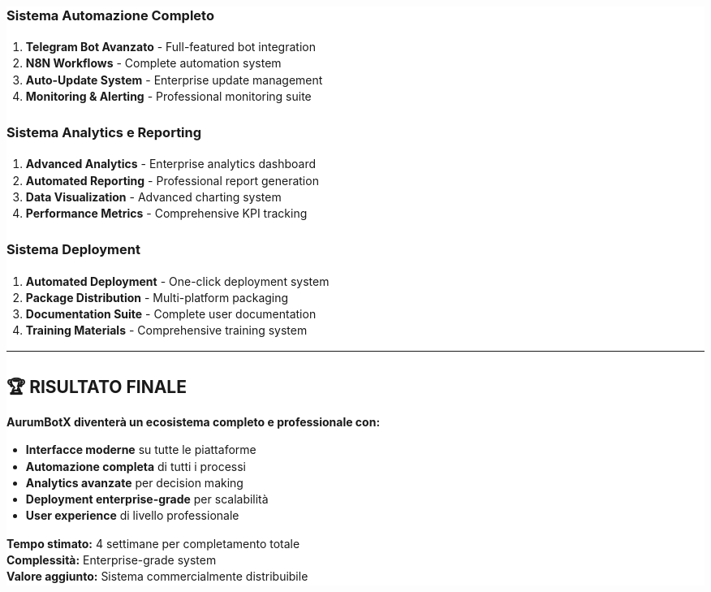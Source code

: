### **Sistema Automazione Completo**
1. **Telegram Bot Avanzato** - Full-featured bot integration
2. **N8N Workflows** - Complete automation system
3. **Auto-Update System** - Enterprise update management
4. **Monitoring & Alerting** - Professional monitoring suite

### **Sistema Analytics e Reporting**
1. **Advanced Analytics** - Enterprise analytics dashboard
2. **Automated Reporting** - Professional report generation
3. **Data Visualization** - Advanced charting system
4. **Performance Metrics** - Comprehensive KPI tracking

### **Sistema Deployment**
1. **Automated Deployment** - One-click deployment system
2. **Package Distribution** - Multi-platform packaging
3. **Documentation Suite** - Complete user documentation
4. **Training Materials** - Comprehensive training system

---

## 🏆 RISULTATO FINALE

**AurumBotX diventerà un ecosistema completo e professionale con:**
- **Interfacce moderne** su tutte le piattaforme
- **Automazione completa** di tutti i processi
- **Analytics avanzate** per decision making
- **Deployment enterprise-grade** per scalabilità
- **User experience** di livello professionale

**Tempo stimato:** 4 settimane per completamento totale  
**Complessità:** Enterprise-grade system  
**Valore aggiunto:** Sistema commercialmente distribuibile
